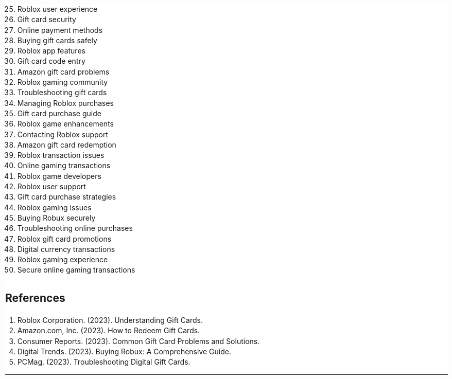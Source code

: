 25. Roblox user experience
26. Gift card security
27. Online payment methods
28. Buying gift cards safely
29. Roblox app features
30. Gift card code entry
31. Amazon gift card problems
32. Roblox gaming community
33. Troubleshooting gift cards
34. Managing Roblox purchases
35. Gift card purchase guide
36. Roblox game enhancements
37. Contacting Roblox support
38. Amazon gift card redemption
39. Roblox transaction issues
40. Online gaming transactions
41. Roblox game developers
42. Roblox user support
43. Gift card purchase strategies
44. Roblox gaming issues
45. Buying Robux securely
46. Troubleshooting online purchases
47. Roblox gift card promotions
48. Digital currency transactions
49. Roblox gaming experience
50. Secure online gaming transactions

## References

1. Roblox Corporation. (2023). Understanding Gift Cards. 
2. Amazon.com, Inc. (2023). How to Redeem Gift Cards.
3. Consumer Reports. (2023). Common Gift Card Problems and Solutions.
4. Digital Trends. (2023). Buying Robux: A Comprehensive Guide.
5. PCMag. (2023). Troubleshooting Digital Gift Cards.

---